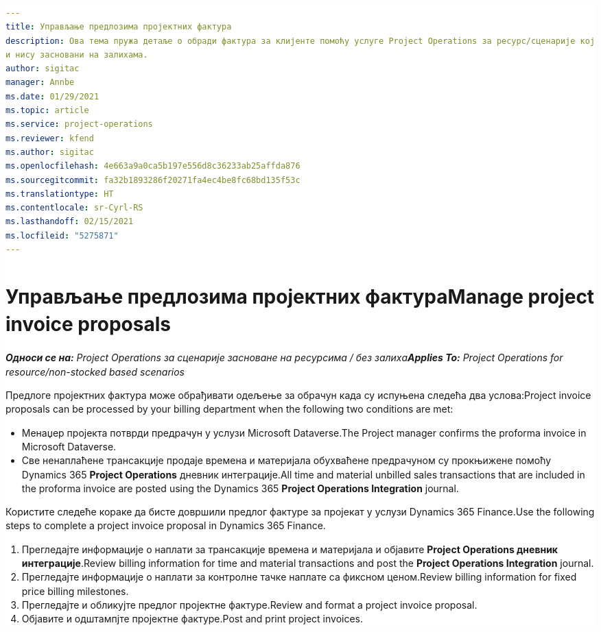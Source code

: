 ```yaml
---
title: Управљање предлозима пројектних фактура
description: Ова тема пружа детаље о обради фактура за клијенте помоћу услуге Project Operations за ресурс/сценарије који нису засновани на залихама.
author: sigitac
manager: Annbe
ms.date: 01/29/2021
ms.topic: article
ms.service: project-operations
ms.reviewer: kfend
ms.author: sigitac
ms.openlocfilehash: 4e663a9a0ca5b197e556d8c36233ab25affda876
ms.sourcegitcommit: fa32b1893286f20271fa4ec4be8fc68bd135f53c
ms.translationtype: HT
ms.contentlocale: sr-Cyrl-RS
ms.lasthandoff: 02/15/2021
ms.locfileid: "5275871"
---
```

# <a name="manage-project-invoice-proposals"></a><span data-ttu-id="1f38f-103">Управљање предлозима пројектних фактура</span><span class="sxs-lookup"><span data-stu-id="1f38f-103">Manage project invoice proposals</span></span>

<span data-ttu-id="1f38f-104">_**Односи се на:** Project Operations за сценарије засноване на ресурсима / без залиха_</span><span class="sxs-lookup"><span data-stu-id="1f38f-104">_**Applies To:** Project Operations for resource/non-stocked based scenarios_</span></span>

<span data-ttu-id="1f38f-105">Предлоге пројектних фактура може обрађивати одељење за обрачун када су испуњена следећа два услова:</span><span class="sxs-lookup"><span data-stu-id="1f38f-105">Project invoice proposals can be processed by your billing department when the following two conditions are met:</span></span>

  - <span data-ttu-id="1f38f-106">Менаџер пројекта потврди предрачун у услузи Microsoft Dataverse.</span><span class="sxs-lookup"><span data-stu-id="1f38f-106">The Project manager confirms the proforma invoice in Microsoft Dataverse.</span></span>
  - <span data-ttu-id="1f38f-107">Све ненаплаћене трансакције продаје времена и материјала обухваћене предрачуном су прокњижене помоћу Dynamics 365 **Project Operations** дневник интеграције.</span><span class="sxs-lookup"><span data-stu-id="1f38f-107">All time and material unbilled sales transactions that are included in the proforma invoice are posted using the Dynamics 365 **Project Operations Integration** journal.</span></span>

<span data-ttu-id="1f38f-108">Користите следеће кораке да бисте довршили предлог фактуре за пројекат у услузи Dynamics 365 Finance.</span><span class="sxs-lookup"><span data-stu-id="1f38f-108">Use the following steps to complete a project invoice proposal in Dynamics 365 Finance.</span></span>

1. <span data-ttu-id="1f38f-109">Прегледајте информације о наплати за трансакције времена и материјала и објавите **Project Operations дневник интеграције**.</span><span class="sxs-lookup"><span data-stu-id="1f38f-109">Review billing information for time and material transactions and post the **Project Operations Integration** journal.</span></span>
2. <span data-ttu-id="1f38f-110">Прегледајте информације о наплати за контролне тачке наплате са фиксном ценом.</span><span class="sxs-lookup"><span data-stu-id="1f38f-110">Review billing information for fixed price billing milestones.</span></span>
3. <span data-ttu-id="1f38f-111">Прегледајте и обликујте предлог пројектне фактуре.</span><span class="sxs-lookup"><span data-stu-id="1f38f-111">Review and format a project invoice proposal.</span></span>
4. <span data-ttu-id="1f38f-112">Објавите и одштампјте пројектне фактуре.</span><span class="sxs-lookup"><span data-stu-id="1f38f-112">Post and print project invoices.</span></span>
